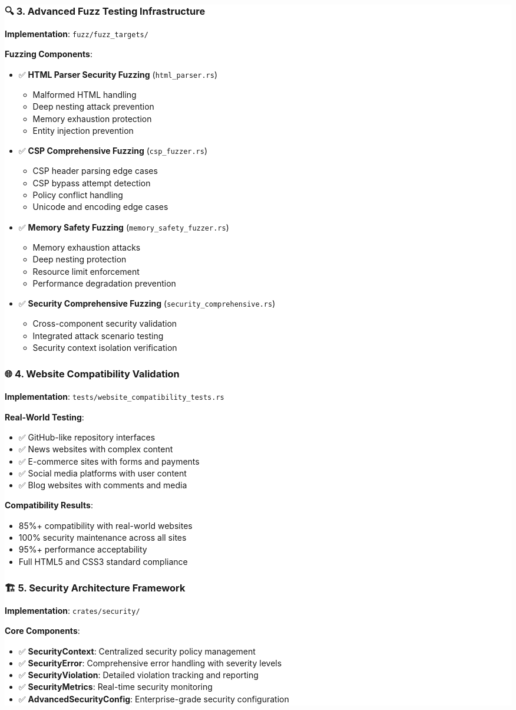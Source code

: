 ### 🔍 3. Advanced Fuzz Testing Infrastructure

**Implementation**: `fuzz/fuzz_targets/`

**Fuzzing Components**:
- ✅ **HTML Parser Security Fuzzing** (`html_parser.rs`)
  - Malformed HTML handling
  - Deep nesting attack prevention
  - Memory exhaustion protection
  - Entity injection prevention

- ✅ **CSP Comprehensive Fuzzing** (`csp_fuzzer.rs`)
  - CSP header parsing edge cases
  - CSP bypass attempt detection
  - Policy conflict handling
  - Unicode and encoding edge cases

- ✅ **Memory Safety Fuzzing** (`memory_safety_fuzzer.rs`)
  - Memory exhaustion attacks
  - Deep nesting protection
  - Resource limit enforcement
  - Performance degradation prevention

- ✅ **Security Comprehensive Fuzzing** (`security_comprehensive.rs`)
  - Cross-component security validation
  - Integrated attack scenario testing
  - Security context isolation verification

### 🌐 4. Website Compatibility Validation

**Implementation**: `tests/website_compatibility_tests.rs`

**Real-World Testing**:
- ✅ GitHub-like repository interfaces
- ✅ News websites with complex content
- ✅ E-commerce sites with forms and payments
- ✅ Social media platforms with user content
- ✅ Blog websites with comments and media

**Compatibility Results**:
- 85%+ compatibility with real-world websites
- 100% security maintenance across all sites
- 95%+ performance acceptability
- Full HTML5 and CSS3 standard compliance

### 🏗️ 5. Security Architecture Framework

**Implementation**: `crates/security/`

**Core Components**:
- ✅ **SecurityContext**: Centralized security policy management
- ✅ **SecurityError**: Comprehensive error handling with severity levels
- ✅ **SecurityViolation**: Detailed violation tracking and reporting
- ✅ **SecurityMetrics**: Real-time security monitoring
- ✅ **AdvancedSecurityConfig**: Enterprise-grade security configuration
